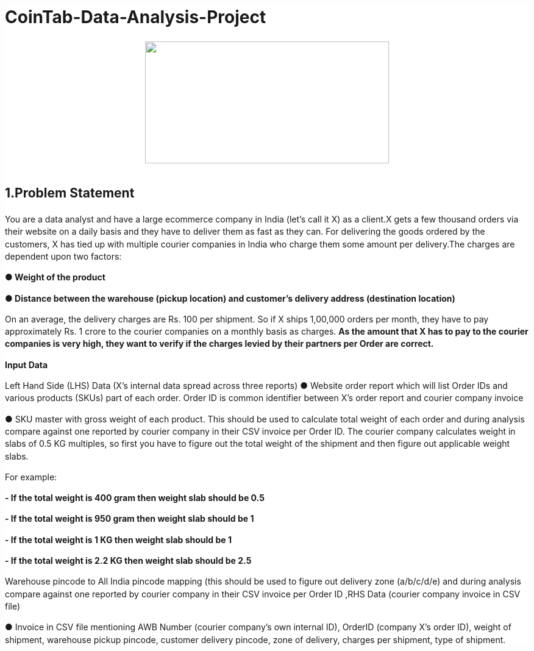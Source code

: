 # CoinTab-Data-Analysis-Project

<p align="center">
     <img width="400" height="200" src="https://user-images.githubusercontent.com/119164734/217199260-5be1827e-9677-47de-9720-420bfa942003.jpg")
">
</p>

## 1.Problem Statement

You are a data analyst and have a large ecommerce company in India (let’s call it X) as a client.X gets a few thousand orders via their website on a daily basis and they have to deliver them as fast as they can. For delivering the goods ordered by the customers, X has tied up with multiple courier companies in India who charge them some
amount per delivery.The charges are dependent upon two factors:

**● Weight of the product**

**● Distance between the warehouse (pickup location) and customer’s delivery address
(destination location)**

On an average, the delivery charges are Rs. 100 per shipment. So if X ships 1,00,000 orders per month, they have to pay approximately Rs. 1 crore to the courier companies on a monthly basis as charges.
**As the amount that X has to pay to the courier companies is very high, they want to verify if the
charges levied by their partners per Order are correct.**

**Input Data**

Left Hand Side (LHS) Data (X’s internal data spread across three reports)
● Website order report which will list Order IDs and various products (SKUs) part of each order. Order ID is common identifier between X’s order report and courier company invoice

● SKU master with gross weight of each product. This should be used to calculate total weight of each order and during analysis compare against one reported by courier
company in their CSV invoice per Order ID. The courier company calculates weight in slabs of 0.5 KG multiples, so first you have to figure out the total weight of the shipment and then figure out applicable weight slabs.

For example:

**- If the total weight is 400 gram then weight slab should be 0.5**

**- If the total weight is 950 gram then weight slab should be 1**

**- If the total weight is 1 KG then weight slab should be 1**

**- If the total weight is 2.2 KG then weight slab should be 2.5**

Warehouse pincode to All India pincode mapping (this should be used to figure out delivery zone (a/b/c/d/e) and during analysis compare against one reported by courier
company in their CSV invoice per Order ID ,RHS Data (courier company invoice in CSV file)

● Invoice in CSV file mentioning AWB Number (courier company’s own internal ID), OrderID (company X’s order ID), weight of shipment, warehouse pickup pincode, customer
delivery pincode, zone of delivery, charges per shipment, type of shipment.

